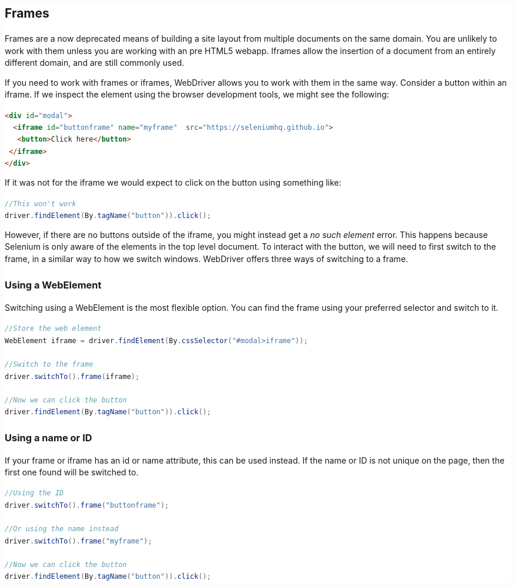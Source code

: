 ## Frames
Frames are a now deprecated means of building a site layout from multiple documents on the same domain. You are unlikely to work with them unless you are working with an pre HTML5 webapp. Iframes allow the insertion of a document from an entirely different domain, and are still commonly used.

If you need to work with frames or iframes, WebDriver allows you to work with them in the same way. Consider a button within an iframe. If we inspect the element using the browser development tools, we might see the following:

```html
<div id="modal">
  <iframe id="buttonframe" name="myframe"  src="https://seleniumhq.github.io">
   <button>Click here</button>
 </iframe>
</div>
```

If it was not for the iframe we would expect to click on the button using something like:

```java
//This won't work
driver.findElement(By.tagName("button")).click();
```

However, if there are no buttons outside of the iframe, you might instead get a _no such element_ error. This happens because Selenium is only aware of the elements in the top level document. To interact with the button, we will need to first switch to the frame, in a similar way to how we switch windows. WebDriver offers three ways of switching to a frame.

### Using a WebElement
Switching using a WebElement is the most flexible option. You can find the frame using your preferred selector and switch to it.

```java
//Store the web element
WebElement iframe = driver.findElement(By.cssSelector("#modal>iframe"));

//Switch to the frame
driver.switchTo().frame(iframe);

//Now we can click the button
driver.findElement(By.tagName("button")).click();
```

### Using a name or ID
If your frame or iframe has an id or name attribute, this can be used instead. If the name or ID is not unique on the page, then the first one found will be switched to.

```java
//Using the ID
driver.switchTo().frame("buttonframe");

//Or using the name instead
driver.switchTo().frame("myframe");

//Now we can click the button
driver.findElement(By.tagName("button")).click();
```
